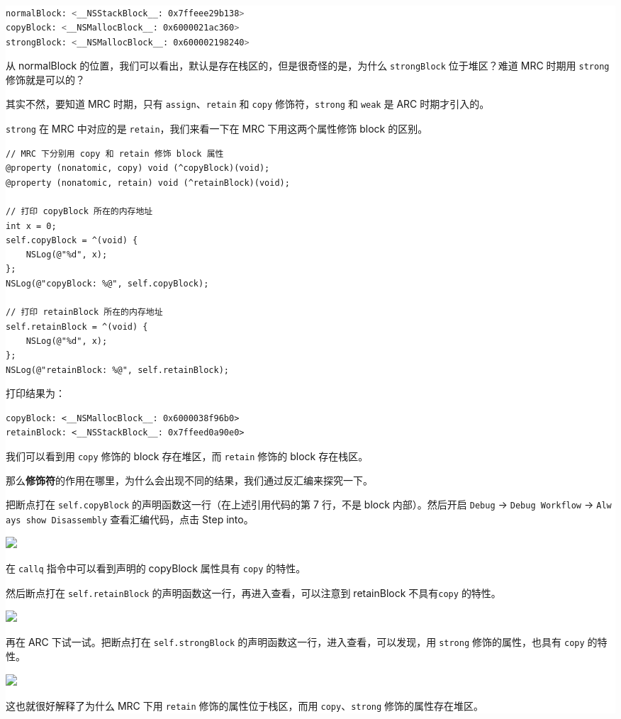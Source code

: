 ```bash
normalBlock: <__NSStackBlock__: 0x7ffeee29b138>
copyBlock: <__NSMallocBlock__: 0x6000021ac360>
strongBlock: <__NSMallocBlock__: 0x600002198240>
```

从 normalBlock 的位置，我们可以看出，默认是存在栈区的，但是很奇怪的是，为什么 `strongBlock` 位于堆区？难道 MRC 时期用 `strong` 修饰就是可以的？

其实不然，要知道 MRC 时期，只有 `assign`、`retain` 和 `copy` 修饰符，`strong` 和 `weak` 是 ARC 时期才引入的。

`strong` 在 MRC 中对应的是 `retain`，我们来看一下在 MRC 下用这两个属性修饰 block 的区别。

```objc
// MRC 下分别用 copy 和 retain 修饰 block 属性
@property (nonatomic, copy) void (^copyBlock)(void);
@property (nonatomic, retain) void (^retainBlock)(void);

// 打印 copyBlock 所在的内存地址
int x = 0;
self.copyBlock = ^(void) {
    NSLog(@"%d", x);
};
NSLog(@"copyBlock: %@", self.copyBlock);

// 打印 retainBlock 所在的内存地址
self.retainBlock = ^(void) {
    NSLog(@"%d", x);
};
NSLog(@"retainBlock: %@", self.retainBlock);
```

打印结果为：

```obj
copyBlock: <__NSMallocBlock__: 0x6000038f96b0>
retainBlock: <__NSStackBlock__: 0x7ffeed0a90e0>
```

我们可以看到用 `copy` 修饰的 block 存在堆区，而 `retain` 修饰的 block 存在栈区。

那么**修饰符**的作用在哪里，为什么会出现不同的结果，我们通过反汇编来探究一下。

把断点打在 `self.copyBlock` 的声明函数这一行（在上述引用代码的第 7 行，不是 block 内部）。然后开启 `Debug` → `Debug Workflow` → `Always show Disassembly` 查看汇编代码，点击 Step into。

![](copy-block-callq.png)

在 `callq` 指令中可以看到声明的 copyBlock 属性具有 `copy` 的特性。

然后断点打在 `self.retainBlock` 的声明函数这一行，再进入查看，可以注意到 retainBlock 不具有`copy` 的特性。

![](retain-block-callq.png)

再在 ARC 下试一试。把断点打在 `self.strongBlock` 的声明函数这一行，进入查看，可以发现，用 `strong` 修饰的属性，也具有 `copy` 的特性。

![](strong-block-callq.png)

这也就很好解释了为什么 MRC 下用 `retain` 修饰的属性位于栈区，而用 `copy`、`strong` 修饰的属性存在堆区。
